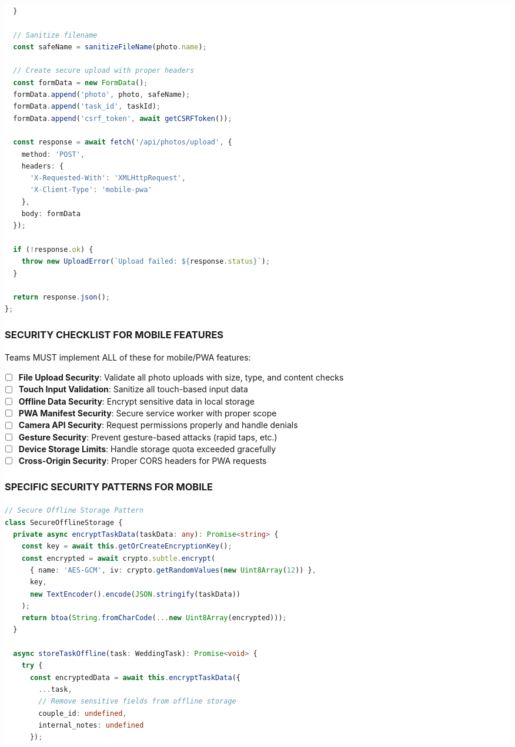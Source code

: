 ```typescript
  }
  
  // Sanitize filename
  const safeName = sanitizeFileName(photo.name);
  
  // Create secure upload with proper headers
  const formData = new FormData();
  formData.append('photo', photo, safeName);
  formData.append('task_id', taskId);
  formData.append('csrf_token', await getCSRFToken());
  
  const response = await fetch('/api/photos/upload', {
    method: 'POST',
    headers: {
      'X-Requested-With': 'XMLHttpRequest',
      'X-Client-Type': 'mobile-pwa'
    },
    body: formData
  });
  
  if (!response.ok) {
    throw new UploadError(`Upload failed: ${response.status}`);
  }
  
  return response.json();
};
```

### SECURITY CHECKLIST FOR MOBILE FEATURES

Teams MUST implement ALL of these for mobile/PWA features:

- [ ] **File Upload Security**: Validate all photo uploads with size, type, and content checks
- [ ] **Touch Input Validation**: Sanitize all touch-based input data
- [ ] **Offline Data Security**: Encrypt sensitive data in local storage
- [ ] **PWA Manifest Security**: Secure service worker with proper scope
- [ ] **Camera API Security**: Request permissions properly and handle denials
- [ ] **Gesture Security**: Prevent gesture-based attacks (rapid taps, etc.)
- [ ] **Device Storage Limits**: Handle storage quota exceeded gracefully
- [ ] **Cross-Origin Security**: Proper CORS headers for PWA requests

### SPECIFIC SECURITY PATTERNS FOR MOBILE

```typescript
// Secure Offline Storage Pattern
class SecureOfflineStorage {
  private async encryptTaskData(taskData: any): Promise<string> {
    const key = await this.getOrCreateEncryptionKey();
    const encrypted = await crypto.subtle.encrypt(
      { name: 'AES-GCM', iv: crypto.getRandomValues(new Uint8Array(12)) },
      key,
      new TextEncoder().encode(JSON.stringify(taskData))
    );
    return btoa(String.fromCharCode(...new Uint8Array(encrypted)));
  }
  
  async storeTaskOffline(task: WeddingTask): Promise<void> {
    try {
      const encryptedData = await this.encryptTaskData({
        ...task,
        // Remove sensitive fields from offline storage
        couple_id: undefined,
        internal_notes: undefined
      });
```